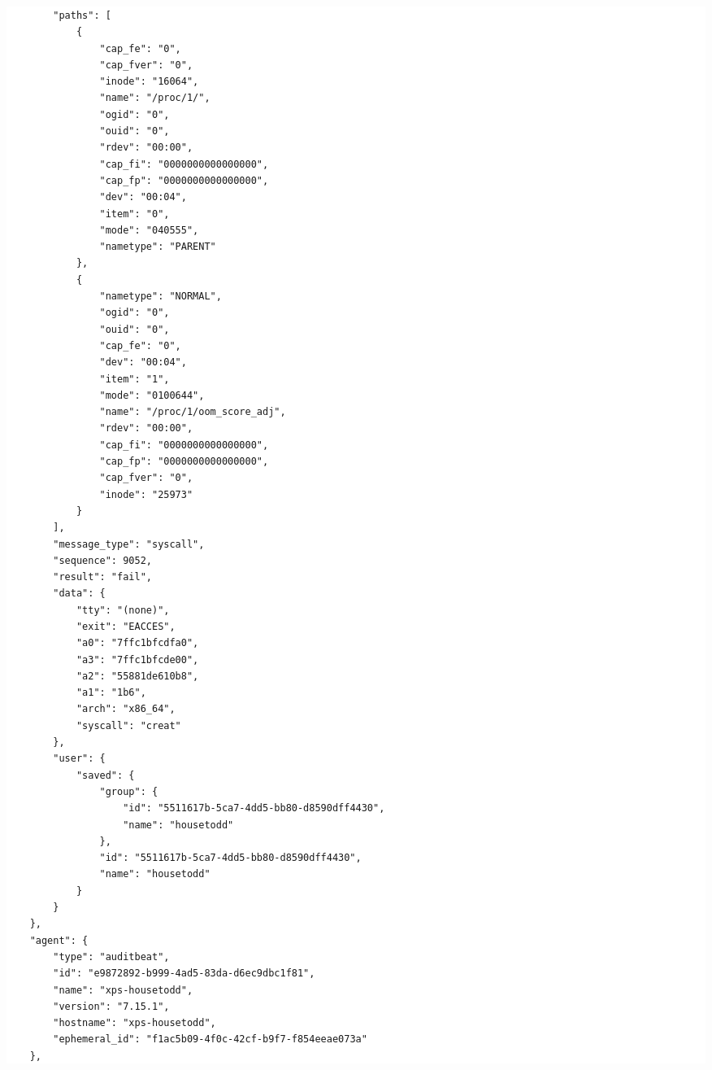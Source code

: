             "paths": [
                {
                    "cap_fe": "0",
                    "cap_fver": "0",
                    "inode": "16064",
                    "name": "/proc/1/",
                    "ogid": "0",
                    "ouid": "0",
                    "rdev": "00:00",
                    "cap_fi": "0000000000000000",
                    "cap_fp": "0000000000000000",
                    "dev": "00:04",
                    "item": "0",
                    "mode": "040555",
                    "nametype": "PARENT"
                },
                {
                    "nametype": "NORMAL",
                    "ogid": "0",
                    "ouid": "0",
                    "cap_fe": "0",
                    "dev": "00:04",
                    "item": "1",
                    "mode": "0100644",
                    "name": "/proc/1/oom_score_adj",
                    "rdev": "00:00",
                    "cap_fi": "0000000000000000",
                    "cap_fp": "0000000000000000",
                    "cap_fver": "0",
                    "inode": "25973"
                }
            ],
            "message_type": "syscall",
            "sequence": 9052,
            "result": "fail",
            "data": {
                "tty": "(none)",
                "exit": "EACCES",
                "a0": "7ffc1bfcdfa0",
                "a3": "7ffc1bfcde00",
                "a2": "55881de610b8",
                "a1": "1b6",
                "arch": "x86_64",
                "syscall": "creat"
            },
            "user": {
                "saved": {
                    "group": {
                        "id": "5511617b-5ca7-4dd5-bb80-d8590dff4430",
                        "name": "housetodd"
                    },
                    "id": "5511617b-5ca7-4dd5-bb80-d8590dff4430",
                    "name": "housetodd"
                }
            }
        },
        "agent": {
            "type": "auditbeat",
            "id": "e9872892-b999-4ad5-83da-d6ec9dbc1f81",
            "name": "xps-housetodd",
            "version": "7.15.1",
            "hostname": "xps-housetodd",
            "ephemeral_id": "f1ac5b09-4f0c-42cf-b9f7-f854eeae073a"
        },